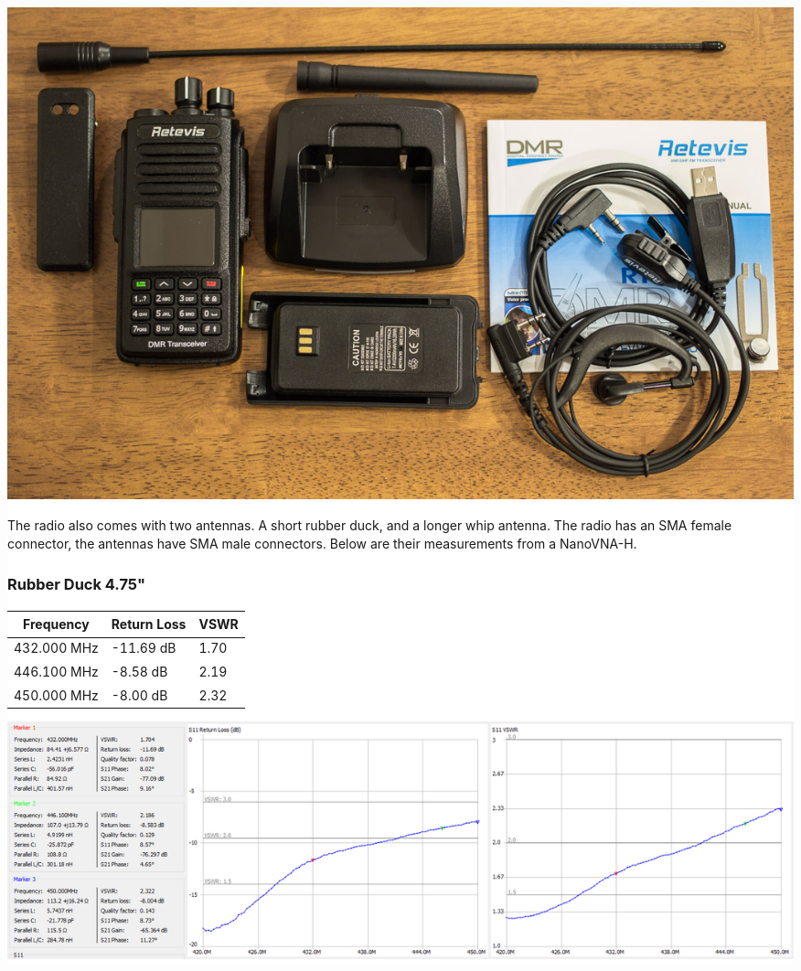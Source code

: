 ![](stuff.jpg)

The radio also comes with two antennas. A short rubber duck, and a longer whip antenna. The radio has an SMA female connector, the antennas have SMA male connectors. Below are their measurements from a NanoVNA-H.

### Rubber Duck 4.75"

| Frequency | Return Loss | VSWR |
|-----------|-------------|------|
| 432.000 MHz | -11.69 dB | 1.70 |
| 446.100 MHz | -8.58 dB  | 2.19 |
| 450.000 MHz | -8.00 dB  | 2.32 |  


![](AntDuck-min.png)
